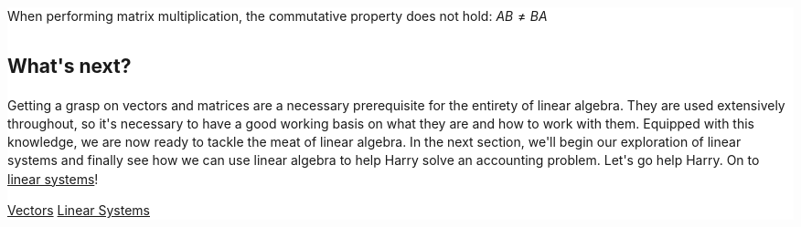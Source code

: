 When performing matrix multiplication, the commutative property does not hold: $AB \neq BA$

## What's next?

Getting a grasp on vectors and matrices are a necessary prerequisite for the entirety of linear algebra. They are used extensively throughout, so it's necessary to have a good working basis on what they are and how to work with them. Equipped with this knowledge, we are now ready to tackle the meat of linear algebra. In the next section, we'll begin our exploration of linear systems and finally see how we can use linear algebra to help Harry solve an accounting problem. Let's go help Harry. On to [linear systems](linear-systems)!

<nav class="links">
    <a href="vectors" class="prev">Vectors</a>
    <a href="linear-systems" class="next">Linear Systems</a>
</nav>
